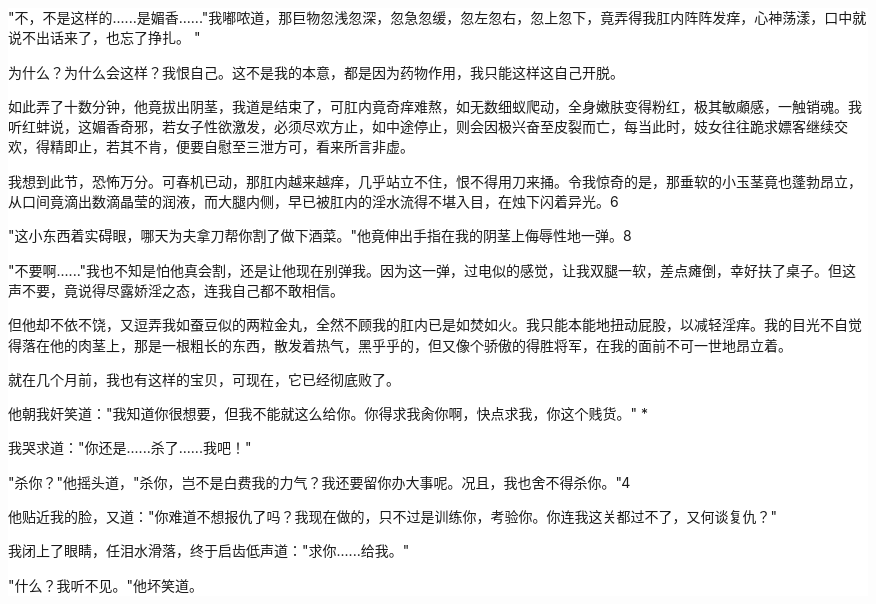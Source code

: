 



"不，不是这样的......是媚香......"我嘟哝道，那巨物忽浅忽深，忽急忽缓，忽左忽右，忽上忽下，竟弄得我肛内阵阵发痒，心神荡漾，口中就说不出话来了，也忘了挣扎。 "





为什么？为什么会这样？我恨自己。这不是我的本意，都是因为药物作用，我只能这样这自己开脱。





如此弄了十数分钟，他竟拔出阴茎，我道是结束了，可肛内竟奇痒难熬，如无数细蚁爬动，全身嫩肤变得粉红，极其敏顑感，一触销魂。我听红蚌说，这媚香奇邪，若女子性欲激发，必须尽欢方止，如中途停止，则会因极兴奋至皮裂而亡，每当此时，妓女往往跪求嫖客继续交欢，得精即止，若其不肯，便要自慰至三泄方可，看来所言非虚。





我想到此节，恐怖万分。可春机已动，那肛内越来越痒，几乎站立不住，恨不得用刀来捅。令我惊奇的是，那垂软的小玉茎竟也蓬勃昂立，从口间竟滴出数滴晶莹的润液，而大腿内侧，早已被肛内的淫水流得不堪入目，在烛下闪着异光。6





"这小东西着实碍眼，哪天为夫拿刀帮你割了做下酒菜。"他竟伸出手指在我的阴茎上侮辱性地一弹。8





"不要啊......"我也不知是怕他真会割，还是让他现在别弹我。因为这一弹，过电似的感觉，让我双腿一软，差点瘫倒，幸好扶了桌子。但这声不要，竟说得尽露娇淫之态，连我自己都不敢相信。





但他却不依不饶，又逗弄我如蚕豆似的两粒金丸，全然不顾我的肛内已是如焚如火。我只能本能地扭动屁股，以减轻淫痒。我的目光不自觉得落在他的肉茎上，那是一根粗长的东西，散发着热气，黑乎乎的，但又像个骄傲的得胜将军，在我的面前不可一世地昂立着。



就在几个月前，我也有这样的宝贝，可现在，它已经彻底败了。





他朝我奸笑道："我知道你很想要，但我不能就这么给你。你得求我肏你啊，快点求我，你这个贱货。" *



我哭求道："你还是......杀了......我吧！"





"杀你？"他摇头道，"杀你，岂不是白费我的力气？我还要留你办大事呢。况且，我也舍不得杀你。"4





他贴近我的脸，又道："你难道不想报仇了吗？我现在做的，只不过是训练你，考验你。你连我这关都过不了，又何谈复仇？"



我闭上了眼睛，任泪水滑落，终于启齿低声道："求你......给我。"



"什么？我听不见。"他坏笑道。
